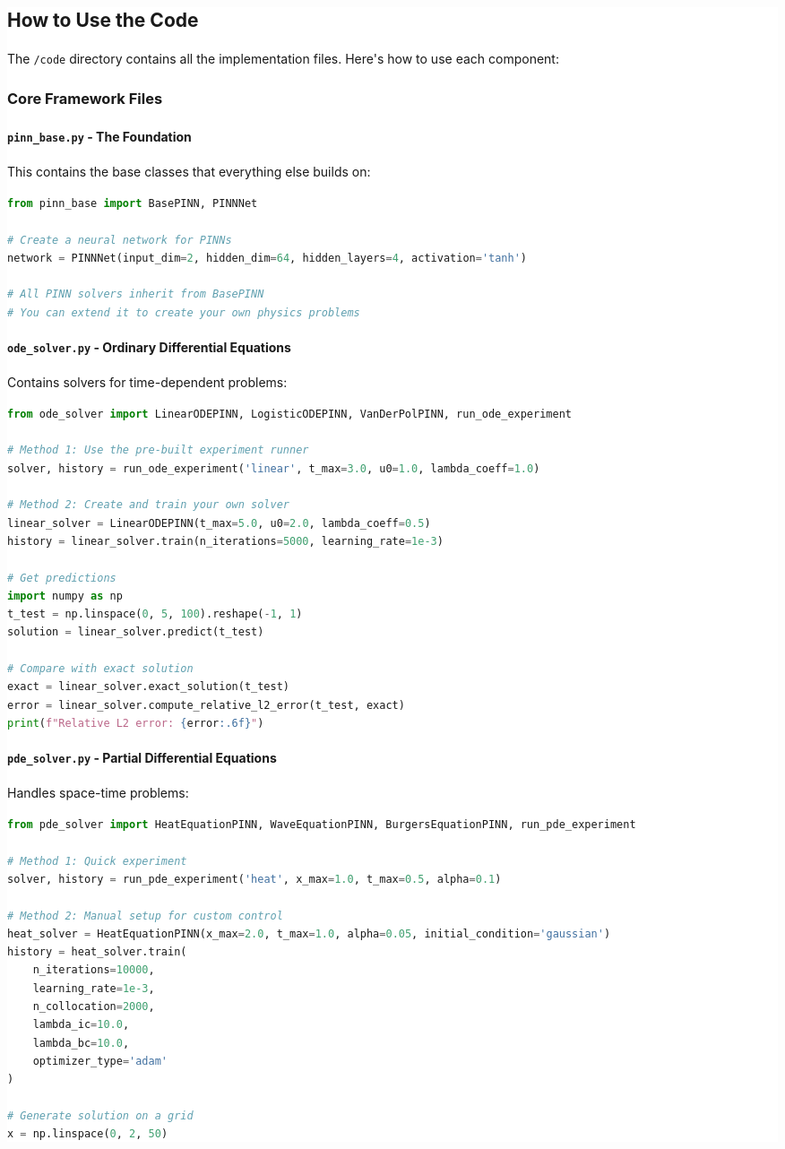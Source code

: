 ## How to Use the Code

The `/code` directory contains all the implementation files. Here's how to use each component:

### Core Framework Files

#### `pinn_base.py` - The Foundation
This contains the base classes that everything else builds on:

```python
from pinn_base import BasePINN, PINNNet

# Create a neural network for PINNs
network = PINNNet(input_dim=2, hidden_dim=64, hidden_layers=4, activation='tanh')

# All PINN solvers inherit from BasePINN
# You can extend it to create your own physics problems
```

#### `ode_solver.py` - Ordinary Differential Equations
Contains solvers for time-dependent problems:

```python
from ode_solver import LinearODEPINN, LogisticODEPINN, VanDerPolPINN, run_ode_experiment

# Method 1: Use the pre-built experiment runner
solver, history = run_ode_experiment('linear', t_max=3.0, u0=1.0, lambda_coeff=1.0)

# Method 2: Create and train your own solver
linear_solver = LinearODEPINN(t_max=5.0, u0=2.0, lambda_coeff=0.5)
history = linear_solver.train(n_iterations=5000, learning_rate=1e-3)

# Get predictions
import numpy as np
t_test = np.linspace(0, 5, 100).reshape(-1, 1)
solution = linear_solver.predict(t_test)

# Compare with exact solution
exact = linear_solver.exact_solution(t_test)
error = linear_solver.compute_relative_l2_error(t_test, exact)
print(f"Relative L2 error: {error:.6f}")
```

#### `pde_solver.py` - Partial Differential Equations
Handles space-time problems:

```python
from pde_solver import HeatEquationPINN, WaveEquationPINN, BurgersEquationPINN, run_pde_experiment

# Method 1: Quick experiment
solver, history = run_pde_experiment('heat', x_max=1.0, t_max=0.5, alpha=0.1)

# Method 2: Manual setup for custom control
heat_solver = HeatEquationPINN(x_max=2.0, t_max=1.0, alpha=0.05, initial_condition='gaussian')
history = heat_solver.train(
    n_iterations=10000,
    learning_rate=1e-3,
    n_collocation=2000,
    lambda_ic=10.0,
    lambda_bc=10.0,
    optimizer_type='adam'
)

# Generate solution on a grid
x = np.linspace(0, 2, 50)
```